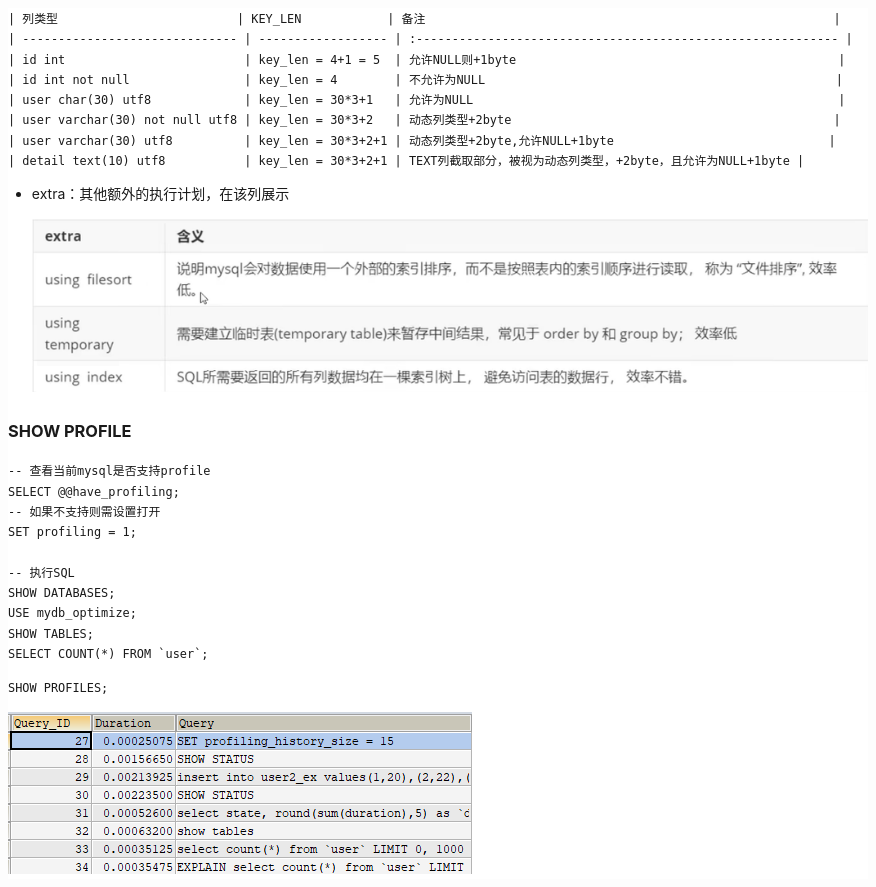     | 列类型                         | KEY_LEN            | 备注                                                         |
    | ------------------------------ | ------------------ | :----------------------------------------------------------- |
    | id int                         | key_len = 4+1 = 5  | 允许NULL则+1byte                                             |
    | id int not null                | key_len = 4        | 不允许为NULL                                                 |
    | user char(30) utf8             | key_len = 30*3+1   | 允许为NULL                                                   |
    | user varchar(30) not null utf8 | key_len = 30*3+2   | 动态列类型+2byte                                             |
    | user varchar(30) utf8          | key_len = 30*3+2+1 | 动态列类型+2byte,允许NULL+1byte                              |
    | detail text(10) utf8           | key_len = 30*3+2+1 | TEXT列截取部分，被视为动态列类型，+2byte，且允许为NULL+1byte |

- extra：其他额外的执行计划，在该列展示

  ![image-20220820101915431](image/image-20220820101915431.png)

### SHOW PROFILE

```mysql
-- 查看当前mysql是否支持profile
SELECT @@have_profiling;
-- 如果不支持则需设置打开
SET profiling = 1;

-- 执行SQL
SHOW DATABASES;
USE mydb_optimize;
SHOW TABLES;
SELECT COUNT(*) FROM `user`;
```

```mysql
SHOW PROFILES;
```

![](image/image-20220820103312750.png)

